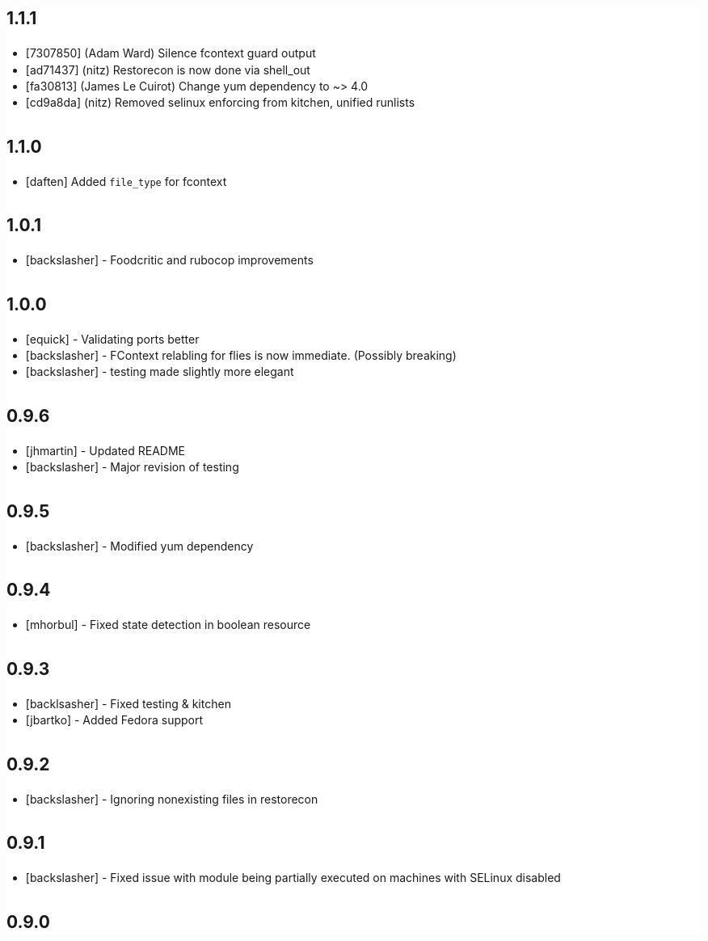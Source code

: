 ## 1.1.1

- [7307850] (Adam Ward) Silence fcontext guard output
- [ad71437] (nitz) Restorecon is now done via shell_out
- [fa30813] (James Le Cuirot) Change yum dependency to ~> 4.0
- [cd9a8da] (nitz) Removed selinux enforcing from kitchen, unified runlists

## 1.1.0

- [daften] Added `file_type` for fcontext

## 1.0.1

- [backslasher] - Foodcritic and rubocop improvements

## 1.0.0

- [equick] - Validating ports better
- [backslasher] - FContext relabling for flies is now immediate. (Possibly breaking)
- [backslasher] - testing made slightly more elegant

## 0.9.6

- [jhmartin] - Updated README
- [backslasher] - Major revision of testing

## 0.9.5

- [backslasher] - Modified yum dependency

## 0.9.4

- [mhorbul] - Fixed state detection in boolean resource

## 0.9.3

- [backlsasher] - Fixed testing & kitchen
- [jbartko] - Added Fedora support

## 0.9.2

- [backslasher] - Ignoring nonexisting files in restorecon

## 0.9.1

- [backslasher] - Fixed issue with module being partially executed on machines with SELinux disabled

## 0.9.0


[2.3.2]: https://github.com/sous-chefs/selinux_policy/compare/v2.3.1...v2.3.2
[2.3.1]: https://github.com/sous-chefs/selinux_policy/compare/v2.3.0...v2.3.1
[2.3.0]: https://github.com/sous-chefs/selinux_policy/compare/v2.2.0...v2.3.0
[2.2.0]: https://github.com/sous-chefs/selinux_policy/compare/v2.1.0...v2.2.0
[2.1.0]: https://github.com/sous-chefs/selinux_policy/compare/v2.0.1...v2.1.0